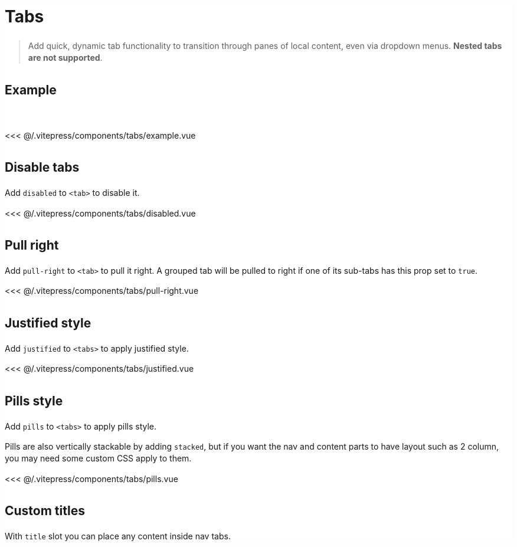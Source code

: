 # Tabs

> Add quick, dynamic tab functionality to transition through panes of local content, even via dropdown menus. **Nested tabs are not supported**.

## Example

<br/>

<DemoWrapper><tabs-example/></DemoWrapper>

<<< @/.vitepress/components/tabs/example.vue

## Disable tabs

Add `disabled` to `<tab>` to disable it.

<DemoWrapper><tabs-disabled/></DemoWrapper>

<<< @/.vitepress/components/tabs/disabled.vue

## Pull right

Add `pull-right` to `<tab>` to pull it right. A grouped tab will be pulled to right if one of its sub-tabs has this prop set to `true`.

<DemoWrapper><tabs-pull-right/></DemoWrapper>

<<< @/.vitepress/components/tabs/pull-right.vue

## Justified style

Add `justified` to `<tabs>` to apply justified style.

<DemoWrapper><tabs-justified/></DemoWrapper>

<<< @/.vitepress/components/tabs/justified.vue

## Pills style

Add `pills` to `<tabs>` to apply pills style.

Pills are also vertically stackable by adding `stacked`, but if you want the nav and content parts to have layout such as 2 column, you may need some custom CSS apply to them.

<DemoWrapper><tabs-pills/></DemoWrapper>

<<< @/.vitepress/components/tabs/pills.vue

## Custom titles

With `title` slot you can place any content inside nav tabs.

<DemoWrapper><tabs-custom-titles/></DemoWrapper>

